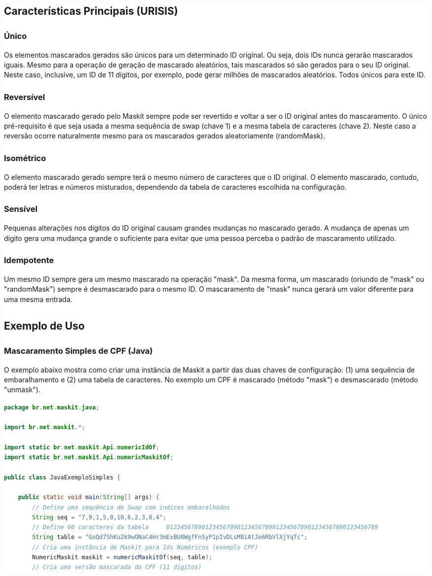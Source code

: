 ## Características Principais (URISIS)

### Único
Os elementos mascarados gerados são únicos para um determinado ID original. Ou seja, dois IDs nunca gerarão mascarados iguais.
Mesmo para a operação de geração de mascarado aleatórios, tais mascarados só são gerados para o seu ID original.
Neste caso, inclusive, um ID de 11 dígitos, por exemplo, pode gerar milhões de mascarados aleatórios.
Todos únicos para este ID.

### Reversível
O elemento mascarado gerado pelo Maskit sempre pode ser revertido e voltar a ser o ID original antes do mascaramento.
O único pré-requisito é que seja usada a mesma sequência de swap (chave 1) e a mesma tabela de caracteres (chave 2).
Neste caso a reversão ocorre naturalmente mesmo para os mascarados gerados aleatoriamente (randomMask).

### Isométrico
O elemento mascarado gerado sempre terá o mesmo número de caracteres que o ID original.
O elemento mascarado, contudo, poderá ter letras e números misturados, dependendo da tabela de caracteres escolhida na configuração.

### Sensível
Pequenas alterações nos dígitos do ID original causam grandes mudanças no mascarado gerado.
A mudança de apenas um dígito gera uma mudança grande o suficiente para evitar que uma pessoa perceba o padrão de mascaramento utilizado.

### Idempotente
Um mesmo ID sempre gera um mesmo mascarado na operação "mask". Da mesma forma, um mascarado (oriundo de "mask" ou "randomMask") sempre é desmascarado para o mesmo ID.
O mascaramento de "mask" nunca gerará um valor diferente para uma mesma entrada.

## Exemplo de Uso

### Mascaramento Simples de CPF (Java)

O exemplo abaixo mostra como criar uma instância de Maskit a partir das duas chaves de configuração: (1) uma sequência de embaralhamento e (2) uma tabela de caracteres.
No exemplo um CPF é mascarado (método "mask") e desmascarado (método "unmask").

```java
package br.net.maskit.java;

import br.net.maskit.*;

import static br.net.maskit.Api.numericIdOf;
import static br.net.maskit.Api.numericMaskitOf;

public class JavaExemploSimples {

    public static void main(String[] args) {
        // Define uma sequência de Swap com indices embaralhados
        String seq = "7,9,1,5,0,10,6,2,3,8,4";
        // Define 60 caracteres da tabela     012345678901234567890123456789012345678901234567890123456789
        String table = "GoQd7ShKu2k9wONaC4Hr3mExBU0WgfFn5yP1pIvDLsM8iAtJe6RbVlXjYqTc";
        // Cria uma instância de Maskit para Ids Numéricos (exemplo CPF)
        NumericMaskit maskit = numericMaskitOf(seq, table);
        // Cria uma versão mascarada do CPF (11 dígitos)
```